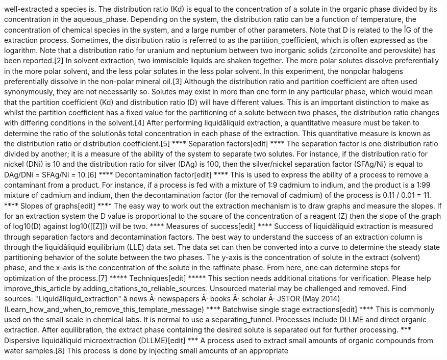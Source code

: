 well-extracted a species is. The distribution ratio (Kd) is equal to the
concentration of a solute in the organic phase divided by its concentration in
the aqueous_phase. Depending on the system, the distribution ratio can be a
function of temperature, the concentration of chemical species in the system,
and a large number of other parameters. Note that D is related to the ÎG of
the extraction process.
Sometimes, the distribution ratio is referred to as the partition_coefficient,
which is often expressed as the logarithm. Note that a distribution ratio for
uranium and neptunium between two inorganic solids (zirconolite and perovskite)
has been reported.[2] In solvent extraction, two immiscible liquids are shaken
together. The more polar solutes dissolve preferentially in the more polar
solvent, and the less polar solutes in the less polar solvent. In this
experiment, the nonpolar halogens preferentially dissolve in the non-polar
mineral oil.[3]
Although the distribution ratio and partition coefficient are often used
synonymously, they are not necessarily so. Solutes may exist in more than one
form in any particular phase, which would mean that the partition coefficient
(Kd) and distribution ratio (D) will have different values. This is an
important distinction to make as whilst the partition coefficient has a fixed
value for the partitioning of a solute between two phases, the distribution
ratio changes with differing conditions in the solvent.[4]
After performing liquidâliquid extraction, a quantitative measure must be
taken to determine the ratio of the solutionâs total concentration in each
phase of the extraction. This quantitative measure is known as the distribution
ratio or distribution coefficient.[5]
**** Separation factors[edit] ****
The separation factor is one distribution ratio divided by another; it is a
measure of the ability of the system to separate two solutes. For instance, if
the distribution ratio for nickel (DNi) is 10 and the distribution ratio for
silver (DAg) is 100, then the silver/nickel separation factor (SFAg/Ni) is
equal to DAg/DNi = SFAg/Ni = 10.[6]
**** Decontamination factor[edit] ****
This is used to express the ability of a process to remove a contaminant from a
product. For instance, if a process is fed with a mixture of 1:9 cadmium to
indium, and the product is a 1:99 mixture of cadmium and indium, then the
decontamination factor (for the removal of cadmium) of the process is 0.11 /
0.01 = 11.
**** Slopes of graphs[edit] ****
The easy way to work out the extraction mechanism is to draw graphs and measure
the slopes. If for an extraction system the D value is proportional to the
square of the concentration of a reagent (Z) then the slope of the graph of
log10(D) against log10([[Z]]) will be two.
**** Measures of success[edit] ****
Success of liquidâliquid extraction is measured through separation factors
and decontamination factors. The best way to understand the success of an
extraction column is through the liquidâliquid equilibrium (LLE) data set.
The data set can then be converted into a curve to determine the steady state
partitioning behavior of the solute between the two phases. The y-axis is the
concentration of solute in the extract (solvent) phase, and the x-axis is the
concentration of the solute in the raffinate phase. From here, one can
determine steps for optimization of the process.[7]
***** Techniques[edit] *****
 This section needs additional citations for verification. Please help improve_this_article by
 adding_citations_to_reliable_sources. Unsourced material may be challenged and removed.
 Find sources: "Liquidâliquid_extraction" â news Â· newspapers Â· books Â· scholar Â· JSTOR
 (May 2014)(Learn_how_and_when_to_remove_this_template_message)
**** Batchwise single stage extractions[edit] ****
This is commonly used on the small scale in chemical labs. It is normal to use
a separating_funnel. Processes include DLLME and direct organic extraction.
After equilibration, the extract phase containing the desired solute is
separated out for further processing.
*** Dispersive liquidâliquid microextraction (DLLME)[edit] ***
A process used to extract small amounts of organic compounds from water
samples.[8] This process is done by injecting small amounts of an appropriate